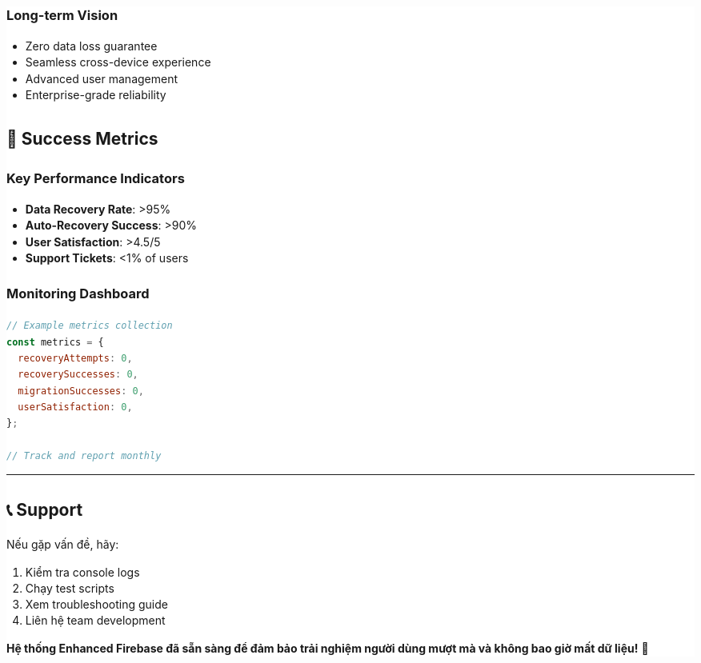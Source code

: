 ### Long-term Vision

- Zero data loss guarantee
- Seamless cross-device experience
- Advanced user management
- Enterprise-grade reliability

## 🎯 Success Metrics

### Key Performance Indicators

- **Data Recovery Rate**: >95%
- **Auto-Recovery Success**: >90%
- **User Satisfaction**: >4.5/5
- **Support Tickets**: <1% of users

### Monitoring Dashboard

```javascript
// Example metrics collection
const metrics = {
  recoveryAttempts: 0,
  recoverySuccesses: 0,
  migrationSuccesses: 0,
  userSatisfaction: 0,
};

// Track and report monthly
```

---

## 📞 Support

Nếu gặp vấn đề, hãy:

1. Kiểm tra console logs
2. Chạy test scripts
3. Xem troubleshooting guide
4. Liên hệ team development

**Hệ thống Enhanced Firebase đã sẵn sàng để đảm bảo trải nghiệm người dùng mượt mà và không bao giờ mất dữ liệu!** 🎉

